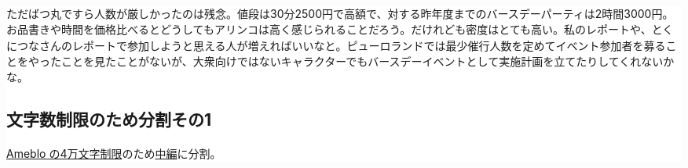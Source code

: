 ただばつ丸ですら人数が厳しかったのは残念。値段は30分2500円で高額で、対する昨年度までのバースデーパーティは2時間3000円。お品書きや時間を価格比べるとどうしてもアリンコは高く感じられることだろう。だけれども密度はとても高い。私のレポートや、とくにつなさんのレポートで参加しようと思える人が増えればいいなと。ピューロランドでは最少催行人数を定めてイベント参加者を募ることをやったことを見たことがないが、大衆向けではないキャラクターでもバースデーイベントとして実施計画を立てたりしてくれないかな。

## 文字数制限のため分割その1

[Ameblo の4万文字制限](http://helps.ameba.jp/faq/blog/article/post_148.html)のため[中編](http://ameblo.jp/ohtaket/entry-11838156322.html)に分割。
